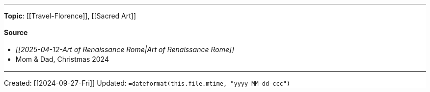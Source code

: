 



--- 
**Topic**: [[Travel-Florence]], [[Sacred Art]]

**Source**
- *[[2025-04-12-Art of Renaissance Rome|Art of Renaissance Rome]]*
- Mom & Dad, Christmas 2024

---
Created: [[2024-09-27-Fri]]
Updated: `=dateformat(this.file.mtime, "yyyy-MM-dd-ccc")`

[^africa]: "It is not difficult to see, then, how the nineteenth- and twentieth-century celebration of Florence, and of the Renaissance more generally, has come to be associated with Western Imperialism and all its attendant problems. Why do we keep returning to the art of Renaissance Florence, when culture – just as developed, instructive and worthy of sustained study – flourished in contemporary Isfahan in present-day Iran, or in Benin in west Africa?" (12)